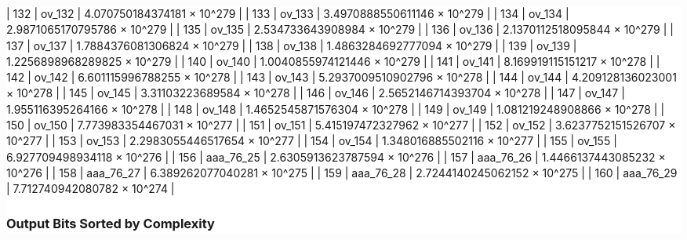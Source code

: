 | 132 | ov_132 | 4.070750184374181 × 10^279 |
| 133 | ov_133 | 3.4970888550611146 × 10^279 |
| 134 | ov_134 | 2.9871065170795786 × 10^279 |
| 135 | ov_135 | 2.534733643908984 × 10^279 |
| 136 | ov_136 | 2.1370112518095844 × 10^279 |
| 137 | ov_137 | 1.7884376081306824 × 10^279 |
| 138 | ov_138 | 1.4863284692777094 × 10^279 |
| 139 | ov_139 | 1.2256898968289825 × 10^279 |
| 140 | ov_140 | 1.0040855974121446 × 10^279 |
| 141 | ov_141 | 8.169919115151217 × 10^278 |
| 142 | ov_142 | 6.601115996788255 × 10^278 |
| 143 | ov_143 | 5.2937009510902796 × 10^278 |
| 144 | ov_144 | 4.209128136023001 × 10^278 |
| 145 | ov_145 | 3.31103223689584 × 10^278 |
| 146 | ov_146 | 2.5652146714393704 × 10^278 |
| 147 | ov_147 | 1.955116395264166 × 10^278 |
| 148 | ov_148 | 1.4652545871576304 × 10^278 |
| 149 | ov_149 | 1.081219248908866 × 10^278 |
| 150 | ov_150 | 7.773983354467031 × 10^277 |
| 151 | ov_151 | 5.415197472327962 × 10^277 |
| 152 | ov_152 | 3.6237752151526707 × 10^277 |
| 153 | ov_153 | 2.2983055446517654 × 10^277 |
| 154 | ov_154 | 1.348016885502116 × 10^277 |
| 155 | ov_155 | 6.927709498934118 × 10^276 |
| 156 | aaa_76_25 | 2.6305913623787594 × 10^276 |
| 157 | aaa_76_26 | 1.4466137443085232 × 10^276 |
| 158 | aaa_76_27 | 6.389262077040281 × 10^275 |
| 159 | aaa_76_28 | 2.7244140245062152 × 10^275 |
| 160 | aaa_76_29 | 7.712740942080782 × 10^274 |

### Output Bits Sorted by Complexity
